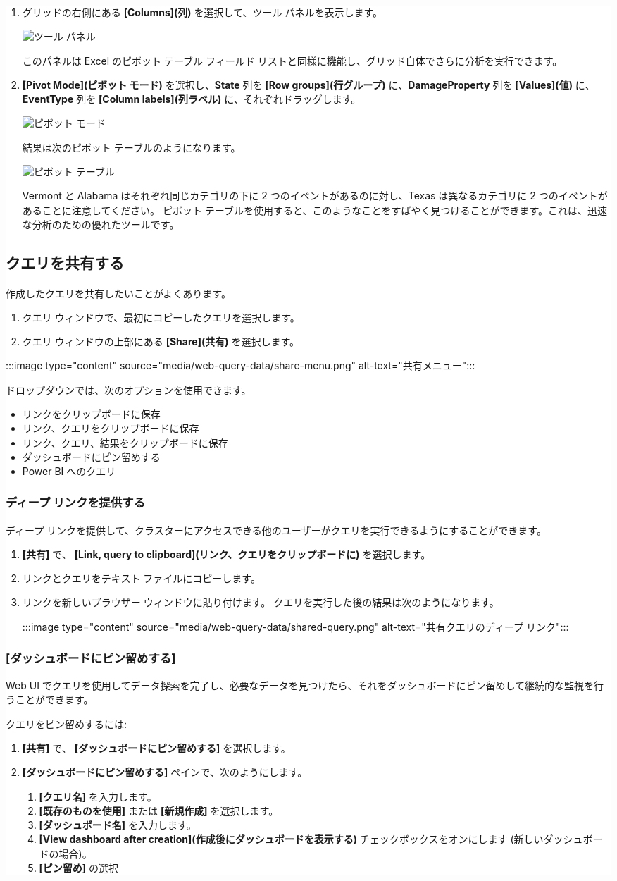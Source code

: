 1. グリッドの右側にある **[Columns]\(列\)** を選択して、ツール パネルを表示します。

    ![ツール パネル](media/web-query-data/tool-panel.png)

    このパネルは Excel のピボット テーブル フィールド リストと同様に機能し、グリッド自体でさらに分析を実行できます。

1. **[Pivot Mode]\(ピボット モード\)** を選択し、**State** 列を **[Row groups]\(行グループ\)** に、**DamageProperty** 列を **[Values]\(値\)** に、**EventType** 列を **[Column labels]\(列ラベル\)** に、それぞれドラッグします。  

    ![ピボット モード](media/web-query-data/pivot-mode.png)

    結果は次のピボット テーブルのようになります。

    ![ピボット テーブル](media/web-query-data/pivot-table.png)

    Vermont と Alabama はそれぞれ同じカテゴリの下に 2 つのイベントがあるのに対し、Texas は異なるカテゴリに 2 つのイベントがあることに注意してください。 ピボット テーブルを使用すると、このようなことをすばやく見つけることができます。これは、迅速な分析のための優れたツールです。

## <a name="share-queries"></a>クエリを共有する

作成したクエリを共有したいことがよくあります。 

1. クエリ ウィンドウで、最初にコピーしたクエリを選択します。

1. クエリ ウィンドウの上部にある **[Share]\(共有\)** を選択します。 

:::image type="content" source="media/web-query-data/share-menu.png" alt-text="共有メニュー":::

ドロップダウンでは、次のオプションを使用できます。
* リンクをクリップボードに保存
* [リンク、クエリをクリップボードに保存](#provide-a-deep-link)
* リンク、クエリ、結果をクリップボードに保存
* [ダッシュボードにピン留めする](#pin-to-dashboard)
* [Power BI へのクエリ](power-bi-imported-query.md)

### <a name="provide-a-deep-link"></a>ディープ リンクを提供する

ディープ リンクを提供して、クラスターにアクセスできる他のユーザーがクエリを実行できるようにすることができます。

1. **[共有]** で、 **[Link, query to clipboard]\(リンク、クエリをクリップボードに\)** を選択します。

1. リンクとクエリをテキスト ファイルにコピーします。

1. リンクを新しいブラウザー ウィンドウに貼り付けます。 クエリを実行した後の結果は次のようになります。

    :::image type="content" source="media/web-query-data/shared-query.png" alt-text="共有クエリのディープ リンク":::

### <a name="pin-to-dashboard"></a>[ダッシュボードにピン留めする]

Web UI でクエリを使用してデータ探索を完了し、必要なデータを見つけたら、それをダッシュボードにピン留めして継続的な監視を行うことができます。 

クエリをピン留めするには:

1. **[共有]** で、 **[ダッシュボードにピン留めする]** を選択します。

1. **[ダッシュボードにピン留めする]** ペインで、次のようにします。
    1. **[クエリ名]** を入力します。
    1. **[既存のものを使用]** または **[新規作成]** を選択します。
    1. **[ダッシュボード名]** を入力します。
    1. **[View dashboard after creation]\(作成後にダッシュボードを表示する\)** チェックボックスをオンにします (新しいダッシュボードの場合)。
    1. **[ピン留め]** の選択
